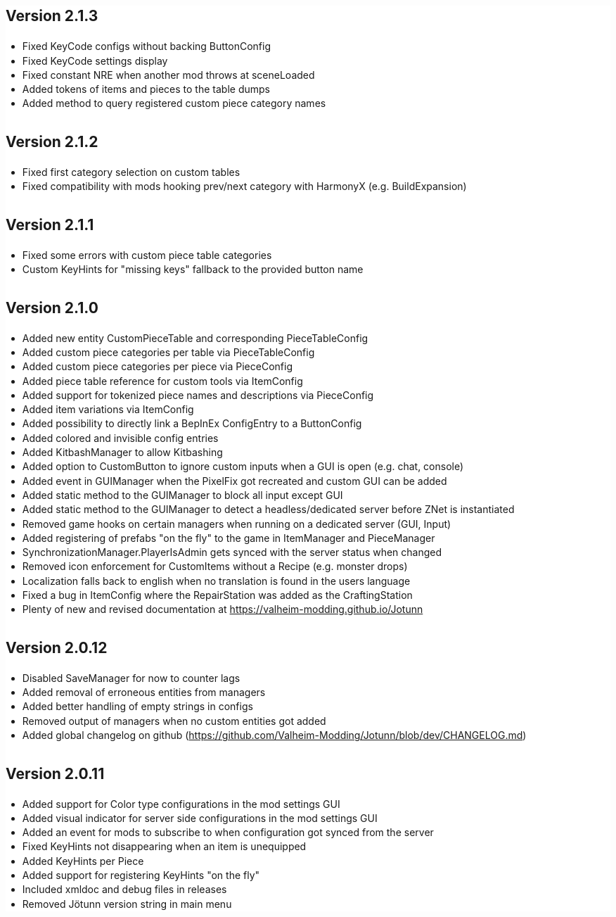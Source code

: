 ## Version 2.1.3
* Fixed KeyCode configs without backing ButtonConfig
* Fixed KeyCode settings display
* Fixed constant NRE when another mod throws at sceneLoaded
* Added tokens of items and pieces to the table dumps
* Added method to query registered custom piece category names

## Version 2.1.2
* Fixed first category selection on custom tables
* Fixed compatibility with mods hooking prev/next category with HarmonyX (e.g. BuildExpansion)

## Version 2.1.1
* Fixed some errors with custom piece table categories
* Custom KeyHints for "missing keys" fallback to the provided button name

## Version 2.1.0
* Added new entity CustomPieceTable and corresponding PieceTableConfig
* Added custom piece categories per table via PieceTableConfig
* Added custom piece categories per piece via PieceConfig
* Added piece table reference for custom tools via ItemConfig
* Added support for tokenized piece names and descriptions via PieceConfig
* Added item variations via ItemConfig
* Added possibility to directly link a BepInEx ConfigEntry to a ButtonConfig
* Added colored and invisible config entries
* Added KitbashManager to allow Kitbashing
* Added option to CustomButton to ignore custom inputs when a GUI is open (e.g. chat, console)
* Added event in GUIManager when the PixelFix got recreated and custom GUI can be added
* Added static method to the GUIManager to block all input except GUI
* Added static method to the GUIManager to detect a headless/dedicated server before ZNet is instantiated
* Removed game hooks on certain managers when running on a dedicated server (GUI, Input)
* Added registering of prefabs "on the fly" to the game in ItemManager and PieceManager
* SynchronizationManager.PlayerIsAdmin gets synced with the server status when changed
* Removed icon enforcement for CustomItems without a Recipe (e.g. monster drops)
* Localization falls back to english when no translation is found in the users language
* Fixed a bug in ItemConfig where the RepairStation was added as the CraftingStation
* Plenty of new and revised documentation at https://valheim-modding.github.io/Jotunn

## Version 2.0.12
* Disabled SaveManager for now to counter lags
* Added removal of erroneous entities from managers
* Added better handling of empty strings in configs
* Removed output of managers when no custom entities got added
* Added global changelog on github (https://github.com/Valheim-Modding/Jotunn/blob/dev/CHANGELOG.md)

## Version 2.0.11
* Added support for Color type configurations in the mod settings GUI
* Added visual indicator for server side configurations in the mod settings GUI
* Added an event for mods to subscribe to when configuration got synced from the server
* Fixed KeyHints not disappearing when an item is unequipped
* Added KeyHints per Piece
* Added support for registering KeyHints "on the fly"
* Included xmldoc and debug files in releases
* Removed Jötunn version string in main menu
